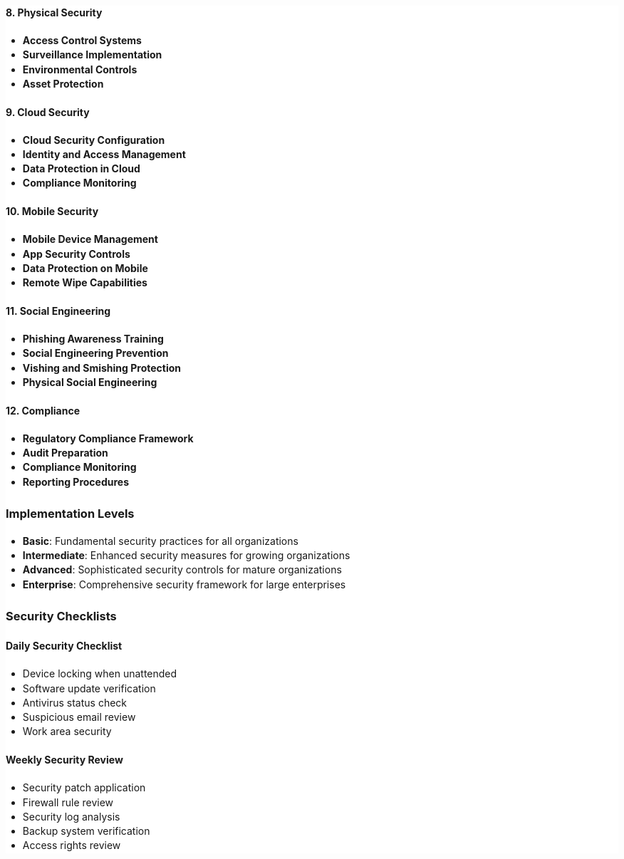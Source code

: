 #### **8. Physical Security**
- **Access Control Systems**
- **Surveillance Implementation**
- **Environmental Controls**
- **Asset Protection**

#### **9. Cloud Security**
- **Cloud Security Configuration**
- **Identity and Access Management**
- **Data Protection in Cloud**
- **Compliance Monitoring**

#### **10. Mobile Security**
- **Mobile Device Management**
- **App Security Controls**
- **Data Protection on Mobile**
- **Remote Wipe Capabilities**

#### **11. Social Engineering**
- **Phishing Awareness Training**
- **Social Engineering Prevention**
- **Vishing and Smishing Protection**
- **Physical Social Engineering**

#### **12. Compliance**
- **Regulatory Compliance Framework**
- **Audit Preparation**
- **Compliance Monitoring**
- **Reporting Procedures**

### **Implementation Levels**

- **Basic**: Fundamental security practices for all organizations
- **Intermediate**: Enhanced security measures for growing organizations
- **Advanced**: Sophisticated security controls for mature organizations
- **Enterprise**: Comprehensive security framework for large enterprises

### **Security Checklists**

#### **Daily Security Checklist**
- Device locking when unattended
- Software update verification
- Antivirus status check
- Suspicious email review
- Work area security

#### **Weekly Security Review**
- Security patch application
- Firewall rule review
- Security log analysis
- Backup system verification
- Access rights review
